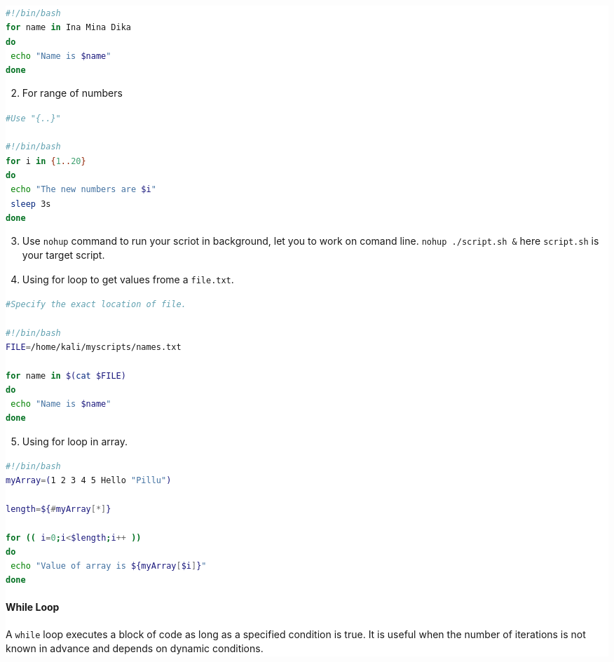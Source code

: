 ```bash
#!/bin/bash
for name in Ina Mina Dika
do
 echo "Name is $name"
done
```

2. For range of numbers

```bash
#Use "{..}"

#!/bin/bash
for i in {1..20}
do
 echo "The new numbers are $i"
 sleep 3s
done
```

3. Use `nohup` command to run your scriot in background, let you to work on comand line.
`nohup ./script.sh &` here `script.sh` is your target script.

4. Using for loop to get values frome a `file.txt`.

```bash
#Specify the exact location of file.

#!/bin/bash
FILE=/home/kali/myscripts/names.txt

for name in $(cat $FILE)
do
 echo "Name is $name"
done
```

5. Using for loop in array.

```bash
#!/bin/bash
myArray=(1 2 3 4 5 Hello "Pillu")

length=${#myArray[*]}

for (( i=0;i<$length;i++ ))
do
 echo "Value of array is ${myArray[$i]}"
done
```


#### While Loop

A `while` loop executes a block of code as long as a specified condition is true. It is useful when the number of iterations is not known in advance and depends on dynamic conditions.
